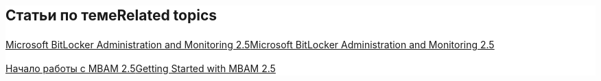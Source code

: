 ## <span data-ttu-id="c3635-241">Статьи по теме</span><span class="sxs-lookup"><span data-stu-id="c3635-241">Related topics</span></span>


[<span data-ttu-id="c3635-242">Microsoft BitLocker Administration and Monitoring 2.5</span><span class="sxs-lookup"><span data-stu-id="c3635-242">Microsoft BitLocker Administration and Monitoring 2.5</span></span>](index.md)

[<span data-ttu-id="c3635-243">Начало работы с MBAM 2.5</span><span class="sxs-lookup"><span data-stu-id="c3635-243">Getting Started with MBAM 2.5</span></span>](getting-started-with-mbam-25.md)

 

 






